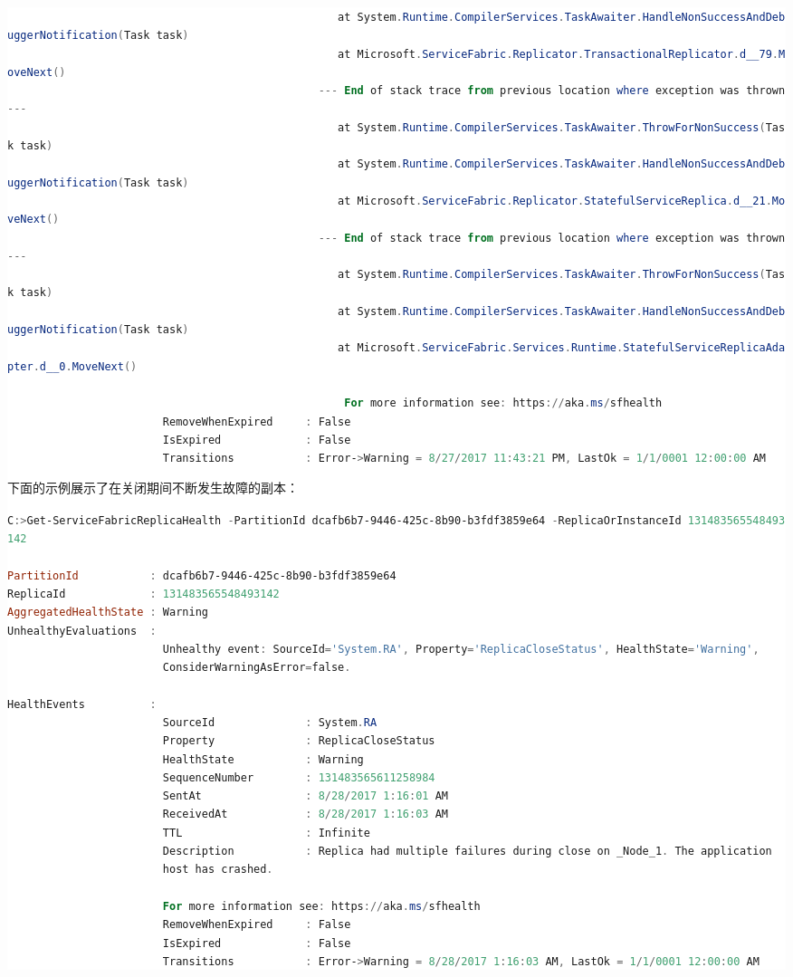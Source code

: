 ```powershell
                                                   at System.Runtime.CompilerServices.TaskAwaiter.HandleNonSuccessAndDebuggerNotification(Task task)
                                                   at Microsoft.ServiceFabric.Replicator.TransactionalReplicator.d__79.MoveNext()
                                                --- End of stack trace from previous location where exception was thrown ---
                                                   at System.Runtime.CompilerServices.TaskAwaiter.ThrowForNonSuccess(Task task)
                                                   at System.Runtime.CompilerServices.TaskAwaiter.HandleNonSuccessAndDebuggerNotification(Task task)
                                                   at Microsoft.ServiceFabric.Replicator.StatefulServiceReplica.d__21.MoveNext()
                                                --- End of stack trace from previous location where exception was thrown ---
                                                   at System.Runtime.CompilerServices.TaskAwaiter.ThrowForNonSuccess(Task task)
                                                   at System.Runtime.CompilerServices.TaskAwaiter.HandleNonSuccessAndDebuggerNotification(Task task)
                                                   at Microsoft.ServiceFabric.Services.Runtime.StatefulServiceReplicaAdapter.d__0.MoveNext()
    
                                                    For more information see: https://aka.ms/sfhealth
                        RemoveWhenExpired     : False
                        IsExpired             : False
                        Transitions           : Error->Warning = 8/27/2017 11:43:21 PM, LastOk = 1/1/0001 12:00:00 AM                        
```

下面的示例展示了在关闭期间不断发生故障的副本：

```powershell
C:>Get-ServiceFabricReplicaHealth -PartitionId dcafb6b7-9446-425c-8b90-b3fdf3859e64 -ReplicaOrInstanceId 131483565548493142

PartitionId           : dcafb6b7-9446-425c-8b90-b3fdf3859e64
ReplicaId             : 131483565548493142
AggregatedHealthState : Warning
UnhealthyEvaluations  : 
                        Unhealthy event: SourceId='System.RA', Property='ReplicaCloseStatus', HealthState='Warning', 
                        ConsiderWarningAsError=false.

HealthEvents          : 
                        SourceId              : System.RA
                        Property              : ReplicaCloseStatus
                        HealthState           : Warning
                        SequenceNumber        : 131483565611258984
                        SentAt                : 8/28/2017 1:16:01 AM
                        ReceivedAt            : 8/28/2017 1:16:03 AM
                        TTL                   : Infinite
                        Description           : Replica had multiple failures during close on _Node_1. The application 
                        host has crashed.

                        For more information see: https://aka.ms/sfhealth
                        RemoveWhenExpired     : False
                        IsExpired             : False
                        Transitions           : Error->Warning = 8/28/2017 1:16:03 AM, LastOk = 1/1/0001 12:00:00 AM
```
